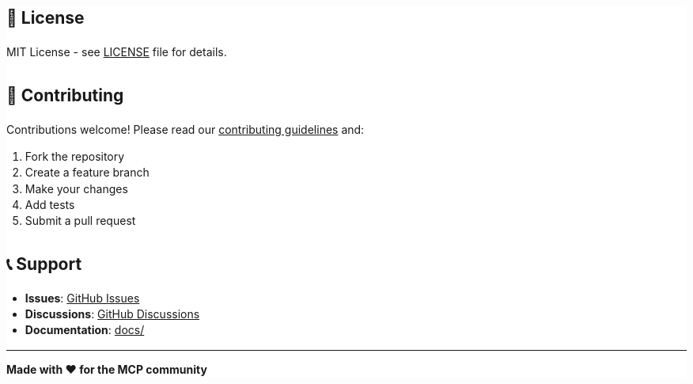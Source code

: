 ## 📄 License

MIT License - see [LICENSE](LICENSE) file for details.

## 🤝 Contributing

Contributions welcome! Please read our [contributing guidelines](CONTRIBUTING.md) and:

1. Fork the repository
2. Create a feature branch
3. Make your changes
4. Add tests
5. Submit a pull request

## 📞 Support

- **Issues**: [GitHub Issues](https://github.com/ColeMurray/aws-athena-mcp/issues)
- **Discussions**: [GitHub Discussions](https://github.com/ColeMurray/aws-athena-mcp/discussions)
- **Documentation**: [docs/](docs/)

---

**Made with ❤️ for the MCP community**